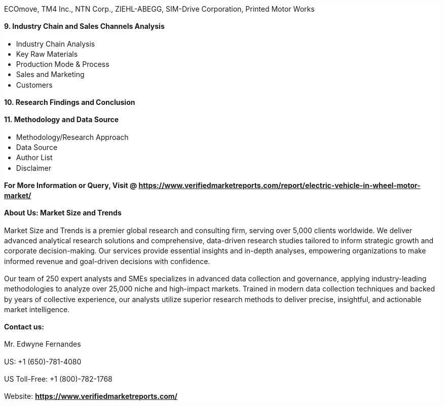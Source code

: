 ECOmove, TM4 Inc., NTN Corp., ZIEHL-ABEGG, SIM-Drive Corporation, Printed Motor Works</strong></p><p><strong>9. Industry Chain and Sales Channels Analysis</strong></p><ul><li>Industry Chain Analysis</li><li>Key Raw Materials</li><li>Production Mode &amp; Process</li><li>Sales and Marketing</li><li>Customers</li></ul><p><strong>10. Research Findings and Conclusion</strong></p><p><strong>11. Methodology and Data Source</strong></p><ul><li>Methodology/Research Approach</li><li>Data Source</li><li>Author List</li><li>Disclaimer</li></ul></p><p><strong>For More Information or Query, Visit @ <a href="https://www.verifiedmarketreports.com/report/electric-vehicle-in-wheel-motor-market/">https://www.verifiedmarketreports.com/report/electric-vehicle-in-wheel-motor-market/</a></strong></p><p><strong>About Us: Market Size and Trends</strong></p><p>Market Size and Trends is a premier global research and consulting firm, serving over 5,000 clients worldwide. We deliver advanced analytical research solutions and comprehensive, data-driven research studies tailored to inform strategic growth and corporate decision-making. Our services provide essential insights and in-depth analyses, empowering organizations to make informed revenue and goal-driven decisions with confidence.</p><p>Our team of 250 expert analysts and SMEs specializes in advanced data collection and governance, applying industry-leading methodologies to analyze over 25,000 niche and high-impact markets. Trained in modern data collection techniques and backed by years of collective experience, our analysts utilize superior research methods to deliver precise, insightful, and actionable market intelligence.</p><p><strong>Contact us:</strong></p><p>Mr. Edwyne Fernandes</p><p>US: +1 (650)-781-4080</p><p>US Toll-Free: +1 (800)-782-1768</p><p>Website: <strong><a href="https://www.verifiedmarketreports.com/">https://www.verifiedmarketreports.com/</a></strong></p>
